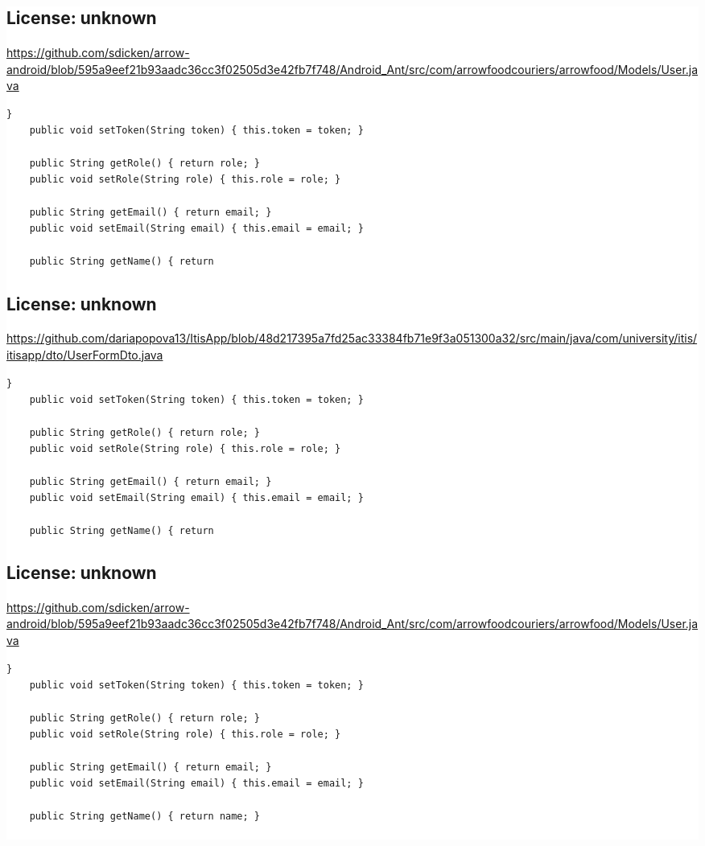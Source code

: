 
## License: unknown
https://github.com/sdicken/arrow-android/blob/595a9eef21b93aadc36cc3f02505d3e42fb7f748/Android_Ant/src/com/arrowfoodcouriers/arrowfood/Models/User.java

```
}
    public void setToken(String token) { this.token = token; }
    
    public String getRole() { return role; }
    public void setRole(String role) { this.role = role; }
    
    public String getEmail() { return email; }
    public void setEmail(String email) { this.email = email; }
    
    public String getName() { return
```


## License: unknown
https://github.com/dariapopova13/ItisApp/blob/48d217395a7fd25ac33384fb71e9f3a051300a32/src/main/java/com/university/itis/itisapp/dto/UserFormDto.java

```
}
    public void setToken(String token) { this.token = token; }
    
    public String getRole() { return role; }
    public void setRole(String role) { this.role = role; }
    
    public String getEmail() { return email; }
    public void setEmail(String email) { this.email = email; }
    
    public String getName() { return
```


## License: unknown
https://github.com/sdicken/arrow-android/blob/595a9eef21b93aadc36cc3f02505d3e42fb7f748/Android_Ant/src/com/arrowfoodcouriers/arrowfood/Models/User.java

```
}
    public void setToken(String token) { this.token = token; }
    
    public String getRole() { return role; }
    public void setRole(String role) { this.role = role; }
    
    public String getEmail() { return email; }
    public void setEmail(String email) { this.email = email; }
    
    public String getName() { return name; }
    
```

